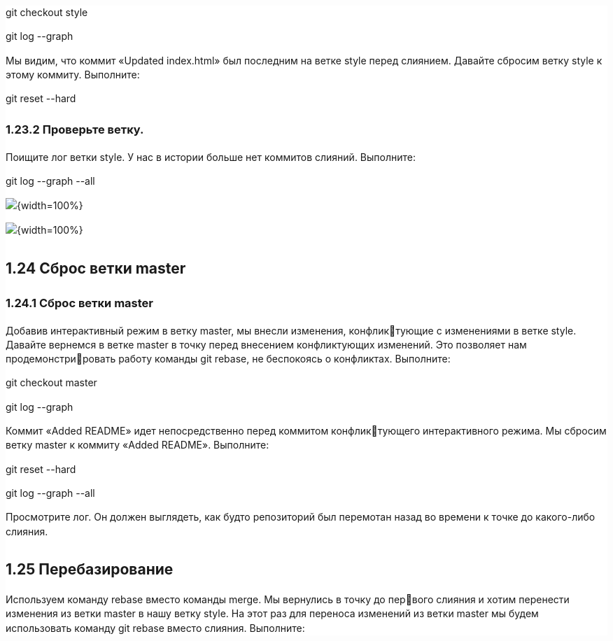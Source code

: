 git checkout style

git log --graph

Мы видим, что коммит «Updated index.html» был последним на ветке style
перед слиянием. Давайте сбросим ветку style к этому коммиту.
Выполните:

git reset --hard <hash>

### 1.23.2 Проверьте ветку.

Поищите лог ветки style. У нас в истории больше нет коммитов слияний.
Выполните:

git log --graph --all

![](img/23.1.png){width=100%}

![](img/23.2.png){width=100%}

## 1.24 Сброс ветки master

### 1.24.1 Сброс ветки master

Добавив интерактивный режим в ветку master, мы внесли изменения, конфликтующие с изменениями в ветке style. Давайте вернемся в ветке master в точку
перед внесением конфликтующих изменений. Это позволяет нам продемонстрировать работу команды git rebase, не беспокоясь о конфликтах.
Выполните:

git checkout master

git log --graph

Коммит «Added README» идет непосредственно перед коммитом конфликтующего интерактивного режима. Мы сбросим ветку master к коммиту «Added
README».
Выполните:

git reset --hard <hash>

git log --graph --all

Просмотрите лог. Он должен выглядеть, как будто репозиторий был перемотан
назад во времени к точке до какого-либо слияния.

## 1.25 Перебазирование

Используем команду rebase вместо команды merge. Мы вернулись в точку до первого слияния и хотим перенести изменения из ветки master в нашу ветку style.
На этот раз для переноса изменений из ветки master мы будем использовать
команду git rebase вместо слияния.
Выполните:
